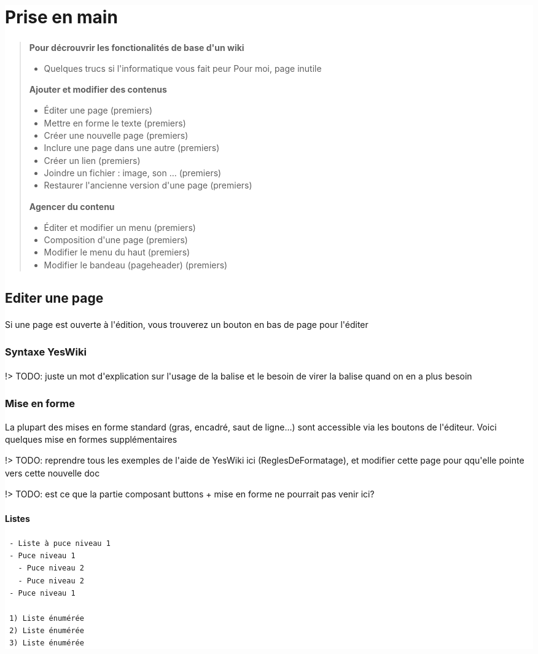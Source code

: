 Prise en main
============

> **Pour décrouvrir les fonctionalités de base d'un wiki**
> * Quelques trucs si l'informatique vous fait peur Pour moi, page inutile
>
> **Ajouter et modifier des contenus**
>
> * Éditer une page (premiers)
> * Mettre en forme le texte (premiers)
> * Créer une nouvelle page (premiers)
> * Inclure une page dans une autre (premiers)
> * Créer un lien (premiers)
> * Joindre un fichier : image, son ... (premiers)
> * Restaurer l'ancienne version d'une page (premiers)
>
> **Agencer du contenu**
>
> * Éditer et modifier un menu (premiers)
> * Composition d'une page (premiers)
> * Modifier le menu du haut (premiers)
> * Modifier le bandeau (pageheader) (premiers)

Editer une page
---------------

Si une page est ouverte à l'édition, vous trouverez un bouton en bas de page pour l'éditer

### Syntaxe YesWiki

!> TODO: juste un mot d'explication sur l'usage de la balise et le besoin de virer la balise quand on en a plus besoin

### Mise en forme

La plupart des mises en forme standard (gras, encadré, saut de ligne...) sont accessible via les boutons de l'éditeur. Voici quelques mise en formes supplémentaires

!> TODO: reprendre tous les exemples de l'aide de YesWiki ici (ReglesDeFormatage), et modifier cette page pour qqu'elle pointe vers cette nouvelle doc

!> TODO: est ce que la partie composant buttons + mise en forme ne pourrait pas venir ici?

#### Listes

```yeswiki
 - Liste à puce niveau 1
 - Puce niveau 1
   - Puce niveau 2
   - Puce niveau 2
 - Puce niveau 1

 1) Liste énumérée
 2) Liste énumérée
 3) Liste énumérée
```
